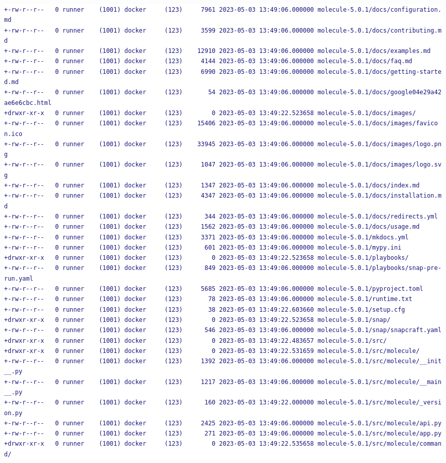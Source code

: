 ```diff
+-rw-r--r--   0 runner    (1001) docker     (123)     7961 2023-05-03 13:49:06.000000 molecule-5.0.1/docs/configuration.md
+-rw-r--r--   0 runner    (1001) docker     (123)     3599 2023-05-03 13:49:06.000000 molecule-5.0.1/docs/contributing.md
+-rw-r--r--   0 runner    (1001) docker     (123)    12910 2023-05-03 13:49:06.000000 molecule-5.0.1/docs/examples.md
+-rw-r--r--   0 runner    (1001) docker     (123)     4144 2023-05-03 13:49:06.000000 molecule-5.0.1/docs/faq.md
+-rw-r--r--   0 runner    (1001) docker     (123)     6990 2023-05-03 13:49:06.000000 molecule-5.0.1/docs/getting-started.md
+-rw-r--r--   0 runner    (1001) docker     (123)       54 2023-05-03 13:49:06.000000 molecule-5.0.1/docs/google04e29a42ae6e6cbc.html
+drwxr-xr-x   0 runner    (1001) docker     (123)        0 2023-05-03 13:49:22.523658 molecule-5.0.1/docs/images/
+-rw-r--r--   0 runner    (1001) docker     (123)    15406 2023-05-03 13:49:06.000000 molecule-5.0.1/docs/images/favicon.ico
+-rw-r--r--   0 runner    (1001) docker     (123)    33945 2023-05-03 13:49:06.000000 molecule-5.0.1/docs/images/logo.png
+-rw-r--r--   0 runner    (1001) docker     (123)     1047 2023-05-03 13:49:06.000000 molecule-5.0.1/docs/images/logo.svg
+-rw-r--r--   0 runner    (1001) docker     (123)     1347 2023-05-03 13:49:06.000000 molecule-5.0.1/docs/index.md
+-rw-r--r--   0 runner    (1001) docker     (123)     4347 2023-05-03 13:49:06.000000 molecule-5.0.1/docs/installation.md
+-rw-r--r--   0 runner    (1001) docker     (123)      344 2023-05-03 13:49:06.000000 molecule-5.0.1/docs/redirects.yml
+-rw-r--r--   0 runner    (1001) docker     (123)     1562 2023-05-03 13:49:06.000000 molecule-5.0.1/docs/usage.md
+-rw-r--r--   0 runner    (1001) docker     (123)     3371 2023-05-03 13:49:06.000000 molecule-5.0.1/mkdocs.yml
+-rw-r--r--   0 runner    (1001) docker     (123)      601 2023-05-03 13:49:06.000000 molecule-5.0.1/mypy.ini
+drwxr-xr-x   0 runner    (1001) docker     (123)        0 2023-05-03 13:49:22.523658 molecule-5.0.1/playbooks/
+-rw-r--r--   0 runner    (1001) docker     (123)      849 2023-05-03 13:49:06.000000 molecule-5.0.1/playbooks/snap-pre-run.yaml
+-rw-r--r--   0 runner    (1001) docker     (123)     5685 2023-05-03 13:49:06.000000 molecule-5.0.1/pyproject.toml
+-rw-r--r--   0 runner    (1001) docker     (123)       78 2023-05-03 13:49:06.000000 molecule-5.0.1/runtime.txt
+-rw-r--r--   0 runner    (1001) docker     (123)       38 2023-05-03 13:49:22.603660 molecule-5.0.1/setup.cfg
+drwxr-xr-x   0 runner    (1001) docker     (123)        0 2023-05-03 13:49:22.523658 molecule-5.0.1/snap/
+-rw-r--r--   0 runner    (1001) docker     (123)      546 2023-05-03 13:49:06.000000 molecule-5.0.1/snap/snapcraft.yaml
+drwxr-xr-x   0 runner    (1001) docker     (123)        0 2023-05-03 13:49:22.483657 molecule-5.0.1/src/
+drwxr-xr-x   0 runner    (1001) docker     (123)        0 2023-05-03 13:49:22.531659 molecule-5.0.1/src/molecule/
+-rw-r--r--   0 runner    (1001) docker     (123)     1392 2023-05-03 13:49:06.000000 molecule-5.0.1/src/molecule/__init__.py
+-rw-r--r--   0 runner    (1001) docker     (123)     1217 2023-05-03 13:49:06.000000 molecule-5.0.1/src/molecule/__main__.py
+-rw-r--r--   0 runner    (1001) docker     (123)      160 2023-05-03 13:49:22.000000 molecule-5.0.1/src/molecule/_version.py
+-rw-r--r--   0 runner    (1001) docker     (123)     2425 2023-05-03 13:49:06.000000 molecule-5.0.1/src/molecule/api.py
+-rw-r--r--   0 runner    (1001) docker     (123)      271 2023-05-03 13:49:06.000000 molecule-5.0.1/src/molecule/app.py
+drwxr-xr-x   0 runner    (1001) docker     (123)        0 2023-05-03 13:49:22.535658 molecule-5.0.1/src/molecule/command/
```